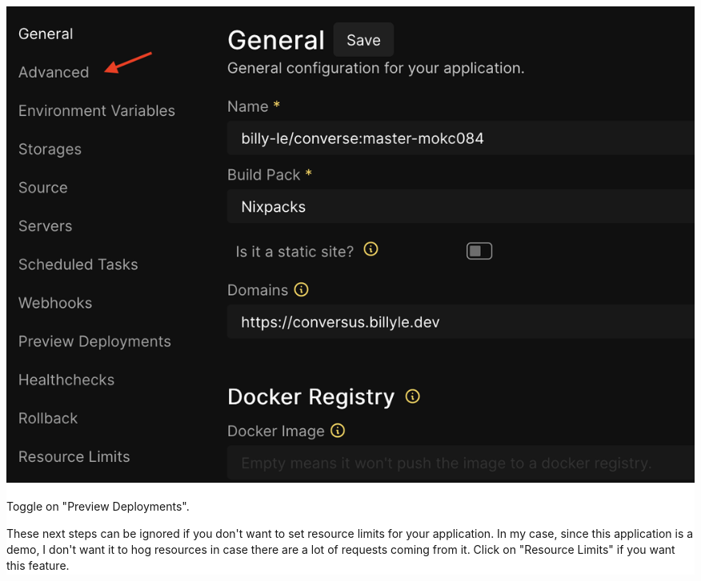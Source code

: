 ![navigation to the advanced settings page](../../../public/images/blog/pull-request-previews/coolify-navigate-to-app-advanced-settings.png)

Toggle on "Preview Deployments".

These next steps can be ignored if you don't want to set resource limits for your application. In my case, since this application is a demo, I don't want it to hog resources in case there are a lot of requests coming from it. Click on "Resource Limits" if you want this feature.
